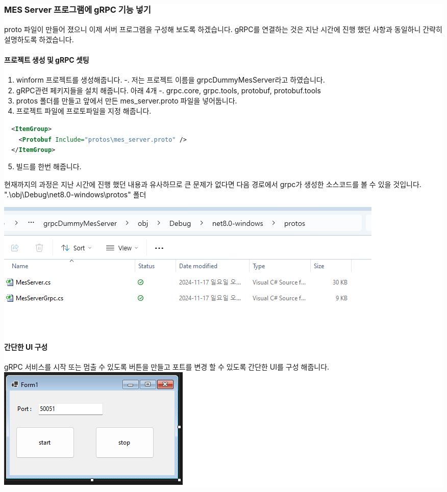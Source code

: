 
### MES Server 프로그램에 gRPC 기능 넣기
proto 파일이 만들어 졌으니 이제 서버 프로그램을 구성해 보도록 하겠습니다. gRPC를 연결하는 것은 지난 시간에 진행 했던 사항과 동일하니 간략히 설명하도록 하겠습니다.

#### 프로젝트 생성 및 gRPC 셋팅

1. winform 프로젝트를 생성해줍니다.
  -. 저는 프로젝트 이름을 grpcDummyMesServer라고 하였습니다.
2. gRPC관련 페키지들을 설치 해줍니다. 아래 4개
  -. grpc.core, grpc.tools, protobuf, protobuf.tools
3. protos 폴더를 만들고 앞에서 만든 mes_server.proto 파일을 넣어둡니다.
4. 프로젝트 파일에 프로토파일을 지정 해줍니다.
```xml
  <ItemGroup>
    <Protobuf Include="protos\mes_server.proto" />
  </ItemGroup>
```
5. 빌드를 한번 해줍니다.

현재까지의 과정은 지난 시간에 진행 했던 내용과 유사하므로 큰 문제가 없다면 다음 경로에서 grpc가 생성한 소스코드를 볼 수 있을 것입니다.
".\obj\Debug\net8.0-windows\protos\" 폴더

![alt text](image-1.png)

#### 간단한 UI 구성

gRPC 서비스를 시작 또는 멈출 수 있도록 버튼을 만들고 포트를 변경 할 수 있도록 간단한 UI를 구성 해줍니다.
![alt text](image-2.png)
